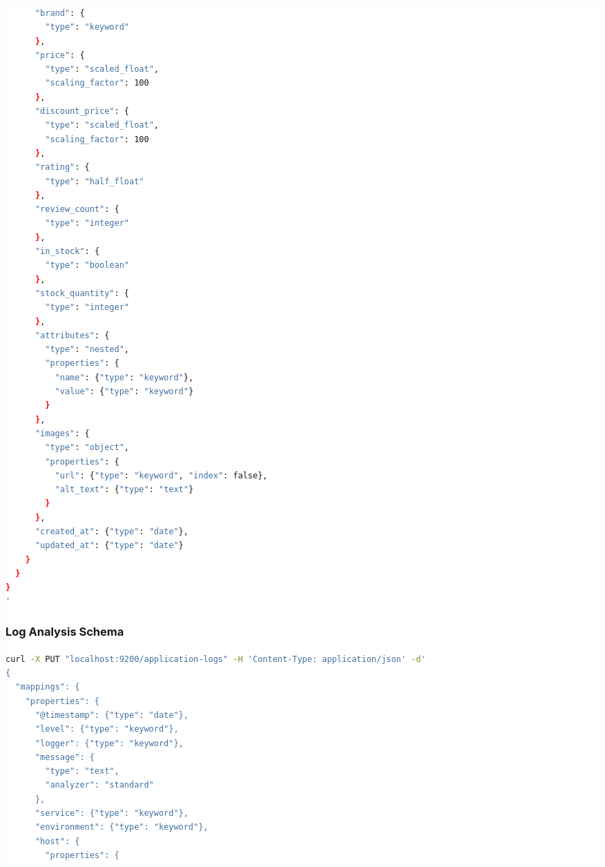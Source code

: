 ```bash
      "brand": {
        "type": "keyword"
      },
      "price": {
        "type": "scaled_float",
        "scaling_factor": 100
      },
      "discount_price": {
        "type": "scaled_float",
        "scaling_factor": 100
      },
      "rating": {
        "type": "half_float"
      },
      "review_count": {
        "type": "integer"
      },
      "in_stock": {
        "type": "boolean"
      },
      "stock_quantity": {
        "type": "integer"
      },
      "attributes": {
        "type": "nested",
        "properties": {
          "name": {"type": "keyword"},
          "value": {"type": "keyword"}
        }
      },
      "images": {
        "type": "object",
        "properties": {
          "url": {"type": "keyword", "index": false},
          "alt_text": {"type": "text"}
        }
      },
      "created_at": {"type": "date"},
      "updated_at": {"type": "date"}
    }
  }
}
'
```

### Log Analysis Schema

```bash
curl -X PUT "localhost:9200/application-logs" -H 'Content-Type: application/json' -d'
{
  "mappings": {
    "properties": {
      "@timestamp": {"type": "date"},
      "level": {"type": "keyword"},
      "logger": {"type": "keyword"},
      "message": {
        "type": "text",
        "analyzer": "standard"
      },
      "service": {"type": "keyword"},
      "environment": {"type": "keyword"},
      "host": {
        "properties": {
```